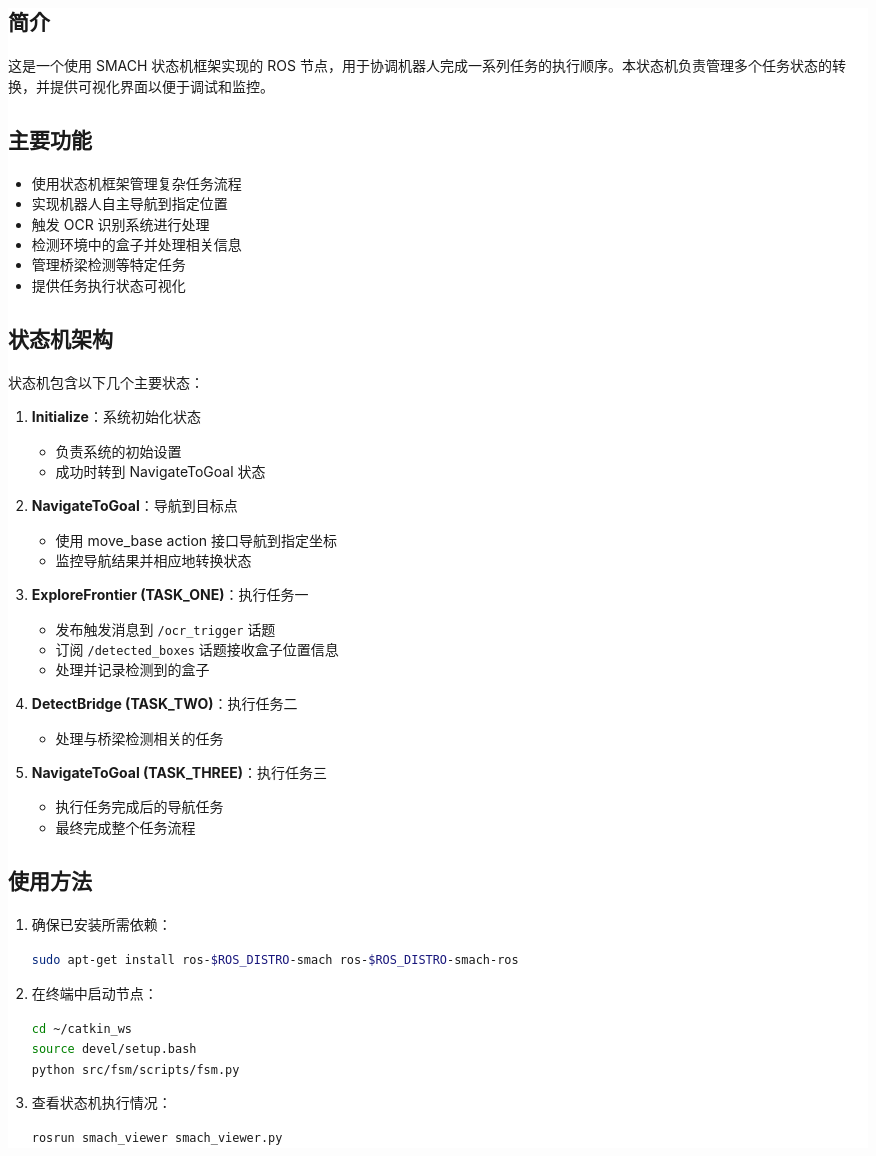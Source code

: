 ## 简介

这是一个使用 SMACH 状态机框架实现的 ROS 节点，用于协调机器人完成一系列任务的执行顺序。本状态机负责管理多个任务状态的转换，并提供可视化界面以便于调试和监控。

## 主要功能

- 使用状态机框架管理复杂任务流程
- 实现机器人自主导航到指定位置
- 触发 OCR 识别系统进行处理
- 检测环境中的盒子并处理相关信息
- 管理桥梁检测等特定任务
- 提供任务执行状态可视化

## 状态机架构

状态机包含以下几个主要状态：

1. **Initialize**：系统初始化状态
   - 负责系统的初始设置
   - 成功时转到 NavigateToGoal 状态

2. **NavigateToGoal**：导航到目标点
   - 使用 move_base action 接口导航到指定坐标
   - 监控导航结果并相应地转换状态

3. **ExploreFrontier (TASK_ONE)**：执行任务一
   - 发布触发消息到 `/ocr_trigger` 话题
   - 订阅 `/detected_boxes` 话题接收盒子位置信息
   - 处理并记录检测到的盒子

4. **DetectBridge (TASK_TWO)**：执行任务二
   - 处理与桥梁检测相关的任务

5. **NavigateToGoal (TASK_THREE)**：执行任务三
   - 执行任务完成后的导航任务
   - 最终完成整个任务流程

## 使用方法

1. 确保已安装所需依赖：
   ```bash
   sudo apt-get install ros-$ROS_DISTRO-smach ros-$ROS_DISTRO-smach-ros 
   ```

2. 在终端中启动节点：
   ```bash
   cd ~/catkin_ws
   source devel/setup.bash
   python src/fsm/scripts/fsm.py
   ```

3. 查看状态机执行情况：
   ```bash
   rosrun smach_viewer smach_viewer.py
   ```
